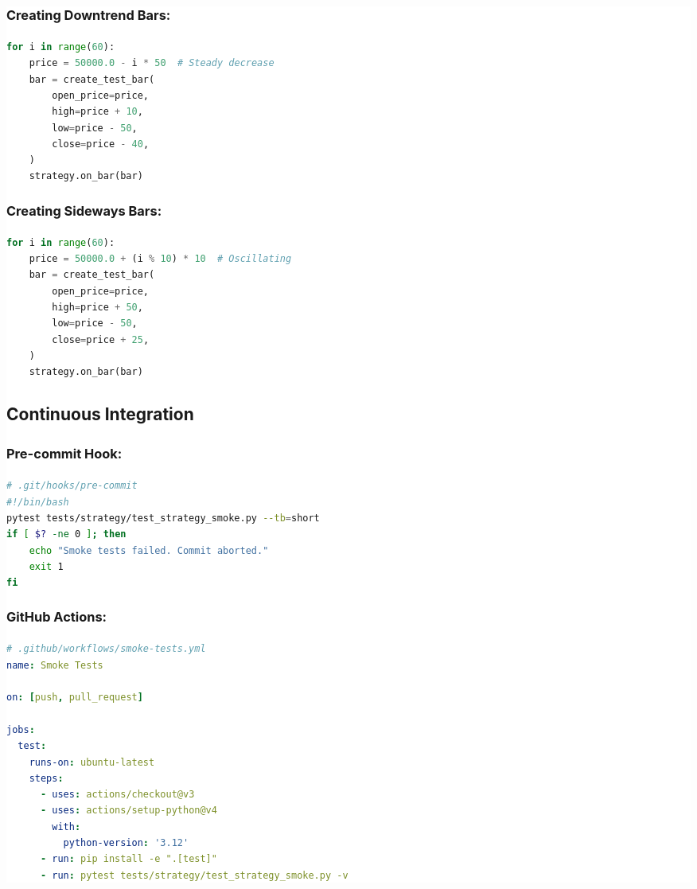 ### Creating Downtrend Bars:
```python
for i in range(60):
    price = 50000.0 - i * 50  # Steady decrease
    bar = create_test_bar(
        open_price=price,
        high=price + 10,
        low=price - 50,
        close=price - 40,
    )
    strategy.on_bar(bar)
```

### Creating Sideways Bars:
```python
for i in range(60):
    price = 50000.0 + (i % 10) * 10  # Oscillating
    bar = create_test_bar(
        open_price=price,
        high=price + 50,
        low=price - 50,
        close=price + 25,
    )
    strategy.on_bar(bar)
```

## Continuous Integration

### Pre-commit Hook:
```bash
# .git/hooks/pre-commit
#!/bin/bash
pytest tests/strategy/test_strategy_smoke.py --tb=short
if [ $? -ne 0 ]; then
    echo "Smoke tests failed. Commit aborted."
    exit 1
fi
```

### GitHub Actions:
```yaml
# .github/workflows/smoke-tests.yml
name: Smoke Tests

on: [push, pull_request]

jobs:
  test:
    runs-on: ubuntu-latest
    steps:
      - uses: actions/checkout@v3
      - uses: actions/setup-python@v4
        with:
          python-version: '3.12'
      - run: pip install -e ".[test]"
      - run: pytest tests/strategy/test_strategy_smoke.py -v
```
